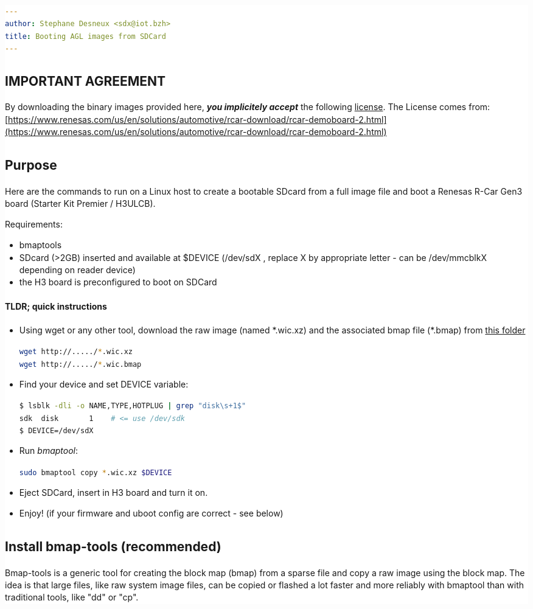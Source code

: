 ```yaml
---
author: Stephane Desneux <sdx@iot.bzh>
title: Booting AGL images from SDCard
---
```


## IMPORTANT AGREEMENT

By downloading the binary images provided here, ***you implicitely accept*** the following [license](LICENSE.html).
The License comes from: [https://www.renesas.com/us/en/solutions/automotive/rcar-download/rcar-demoboard-2.html](https://www.renesas.com/us/en/solutions/automotive/rcar-download/rcar-demoboard-2.html)

## Purpose

Here are the commands to run on a Linux host to create a bootable SDcard from a full image file and boot a Renesas R-Car Gen3 board (Starter Kit Premier / H3ULCB).

Requirements:

* bmaptools
* SDcard (>2GB) inserted and available at $DEVICE (/dev/sdX , replace X by appropriate letter - can be /dev/mmcblkX depending on reader device)
* the H3 board is preconfigured to boot on SDCard

#### TLDR; quick instructions

* Using wget or any other tool, download the raw image (named \*.wic.xz) and the associated bmap file (\*.bmap) from [this folder](images)
    ```bash
    wget http://...../*.wic.xz
    wget http://...../*.wic.bmap
    ```
* Find your device and set DEVICE variable:
    ```bash
    $ lsblk -dli -o NAME,TYPE,HOTPLUG | grep "disk\s+1$"
    sdk  disk       1    # <= use /dev/sdk
    $ DEVICE=/dev/sdX
    ```
* Run *bmaptool*:

    ```bash
    sudo bmaptool copy *.wic.xz $DEVICE
    ```
* Eject SDCard, insert in H3 board and turn it on.
* Enjoy! (if your firmware and uboot config are correct - see below)

## Install bmap-tools (recommended)

Bmap-tools is a generic tool for creating the block map (bmap) from a sparse file and copy a raw image using the block map. The idea is that large files, like raw system image files, can be copied or flashed a lot faster and more reliably with bmaptool than with traditional tools, like "dd" or "cp".
